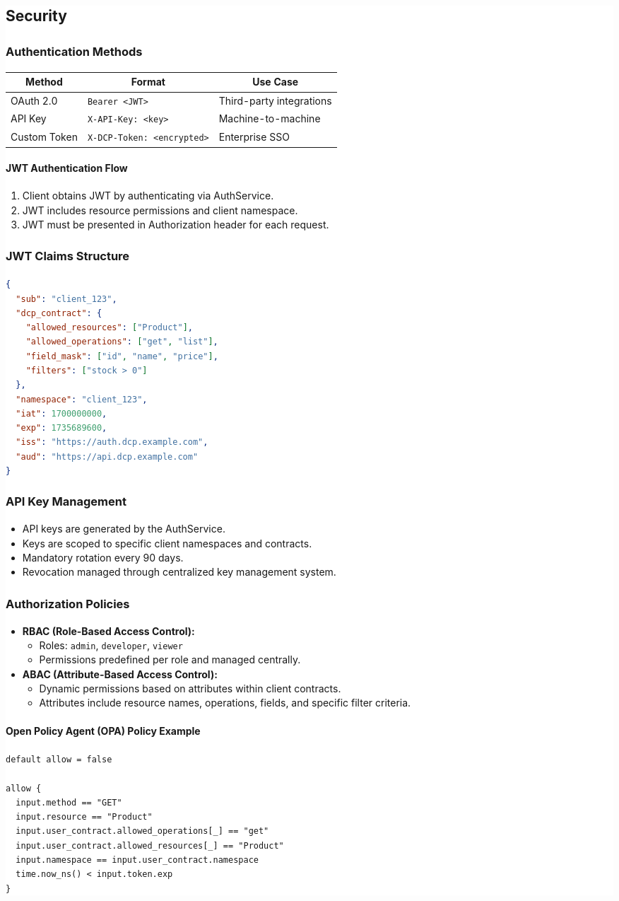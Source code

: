 
## Security

### Authentication Methods
| Method       | Format                      | Use Case                |
|--------------|-----------------------------|-------------------------|
| OAuth 2.0    | `Bearer <JWT>`              | Third-party integrations|
| API Key      | `X-API-Key: <key>`          | Machine-to-machine      |
| Custom Token | `X-DCP-Token: <encrypted>`  | Enterprise SSO          |

#### JWT Authentication Flow
1. Client obtains JWT by authenticating via AuthService.
2. JWT includes resource permissions and client namespace.
3. JWT must be presented in Authorization header for each request.

### JWT Claims Structure
```json
{
  "sub": "client_123",
  "dcp_contract": {
    "allowed_resources": ["Product"],
    "allowed_operations": ["get", "list"],
    "field_mask": ["id", "name", "price"],
    "filters": ["stock > 0"]
  },
  "namespace": "client_123",
  "iat": 1700000000,
  "exp": 1735689600,
  "iss": "https://auth.dcp.example.com",
  "aud": "https://api.dcp.example.com"
}
```

### API Key Management
- API keys are generated by the AuthService.
- Keys are scoped to specific client namespaces and contracts.
- Mandatory rotation every 90 days.
- Revocation managed through centralized key management system.

### Authorization Policies
- **RBAC (Role-Based Access Control):**
  - Roles: `admin`, `developer`, `viewer`
  - Permissions predefined per role and managed centrally.
- **ABAC (Attribute-Based Access Control):**
  - Dynamic permissions based on attributes within client contracts.
  - Attributes include resource names, operations, fields, and specific filter criteria.

#### Open Policy Agent (OPA) Policy Example
```rego
default allow = false

allow {
  input.method == "GET"
  input.resource == "Product"
  input.user_contract.allowed_operations[_] == "get"
  input.user_contract.allowed_resources[_] == "Product"
  input.namespace == input.user_contract.namespace
  time.now_ns() < input.token.exp
}
```
